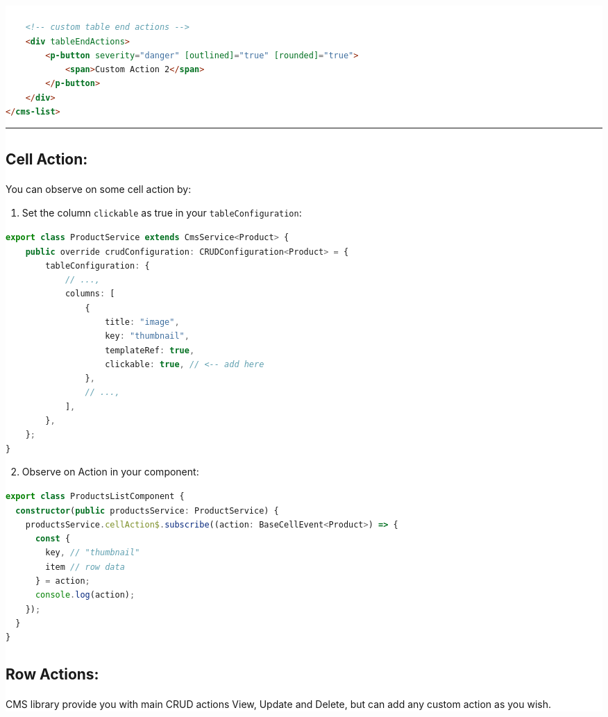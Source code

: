 ```html

    <!-- custom table end actions -->
    <div tableEndActions>
        <p-button severity="danger" [outlined]="true" [rounded]="true">
            <span>Custom Action 2</span>
        </p-button>
    </div>
</cms-list>
```
<hr />

## Cell Action:
You can observe on some cell action by:
1. Set the column `clickable` as true in your `tableConfiguration`:
```typescript
export class ProductService extends CmsService<Product> {
    public override crudConfiguration: CRUDConfiguration<Product> = {
        tableConfiguration: {
            // ...,
            columns: [
                {
                    title: "image", 
                    key: "thumbnail",
                    templateRef: true,
                    clickable: true, // <-- add here
                },
                // ...,
            ],
        },
    };
}
```

2. Observe on Action in your component:
```typescript
export class ProductsListComponent {
  constructor(public productsService: ProductService) {
    productsService.cellAction$.subscribe((action: BaseCellEvent<Product>) => {
      const {
        key, // "thumbnail"
        item // row data
      } = action;
      console.log(action);
    });
  }
}
```

## Row Actions:
CMS library provide you with main CRUD actions View, Update and Delete, but can add any custom action as you wish.
